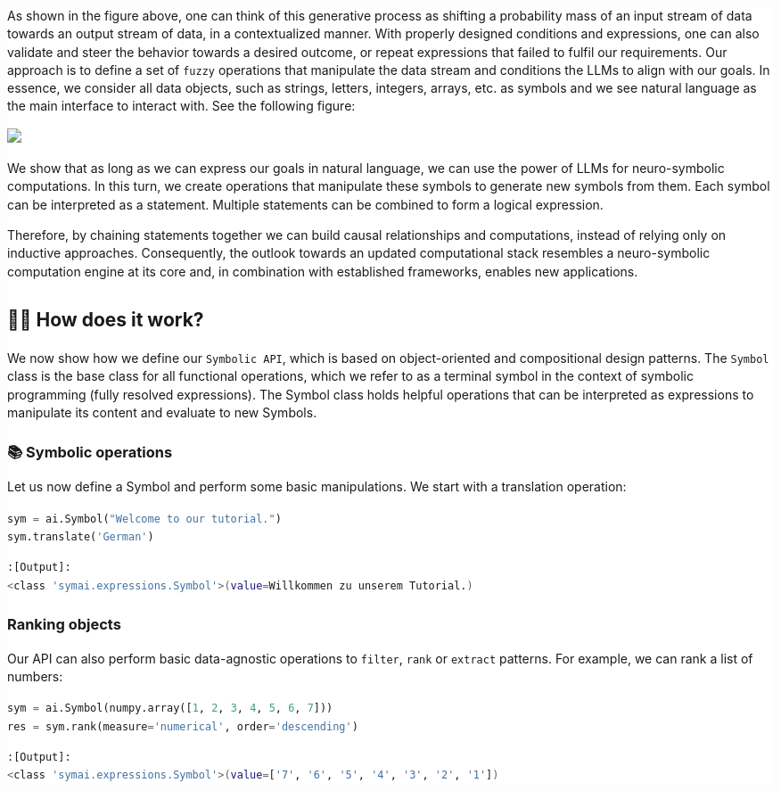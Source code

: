 As shown in the figure above, one can think of this generative process as shifting a probability mass of an input stream of data towards an output stream of data, in a contextualized manner. With properly designed conditions and expressions, one can also validate and steer the behavior towards a desired outcome, or repeat expressions that failed to fulfil our requirements. Our approach is to define a set of `fuzzy` operations that manipulate the data stream and conditions the LLMs to align with our goals. In essence, we consider all data objects, such as strings, letters, integers, arrays, etc. as symbols and we see natural language as the main interface to interact with. See the following figure:

<img src="https://raw.githubusercontent.com/Xpitfire/symbolicai/main/assets/images/img10.png" width="720px">

We show that as long as we can express our goals in natural language, we can use the power of LLMs for neuro-symbolic computations.
In this turn, we create operations that manipulate these symbols to generate new symbols from them. Each symbol can be interpreted as a statement. Multiple statements can be combined to form a logical expression.

Therefore, by chaining statements together we can build causal relationships and computations, instead of relying only on inductive approaches. Consequently, the outlook towards an updated computational stack resembles a neuro-symbolic computation engine at its core and, in combination with established frameworks, enables new applications. 


## 😶‍🌫️ How does it work?

We now show how we define our `Symbolic API`, which is based on object-oriented and compositional design patterns. The `Symbol` class is the base class for all functional operations, which we refer to as a terminal symbol in the context of symbolic programming (fully resolved expressions). The Symbol class holds helpful operations that can be interpreted as expressions to manipulate its content and evaluate to new Symbols. 

### 📚 Symbolic operations

Let us now define a Symbol and perform some basic manipulations. We start with a translation operation:

```python
sym = ai.Symbol("Welcome to our tutorial.")
sym.translate('German')
```
```bash
:[Output]: 
<class 'symai.expressions.Symbol'>(value=Willkommen zu unserem Tutorial.)
```

### Ranking objects

Our API can also perform basic data-agnostic operations to `filter`, `rank` or `extract` patterns. For example, we can rank a list of numbers:

```python
sym = ai.Symbol(numpy.array([1, 2, 3, 4, 5, 6, 7]))
res = sym.rank(measure='numerical', order='descending')
```
```bash
:[Output]: 
<class 'symai.expressions.Symbol'>(value=['7', '6', '5', '4', '3', '2', '1'])
```

